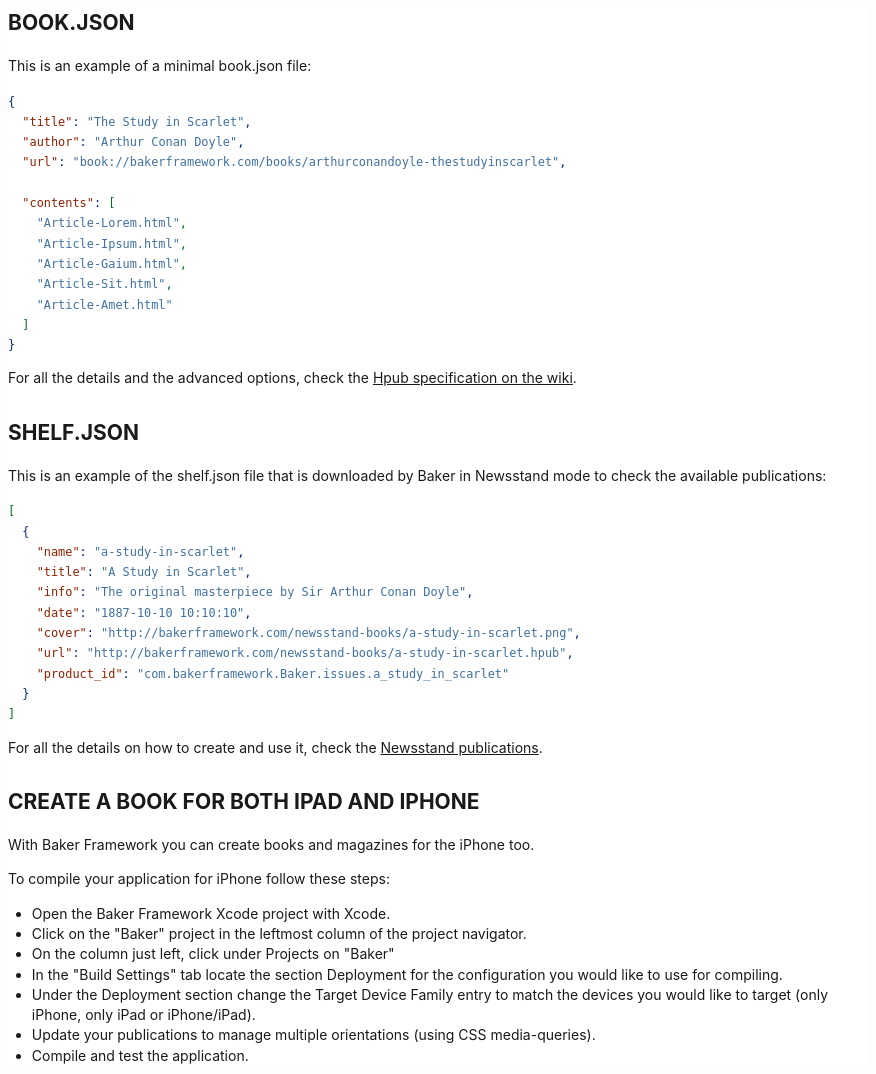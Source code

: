 
BOOK.JSON
---------

This is an example of a minimal book.json file:

```json
{
  "title": "The Study in Scarlet",
  "author": "Arthur Conan Doyle",
  "url": "book://bakerframework.com/books/arthurconandoyle-thestudyinscarlet",

  "contents": [
    "Article-Lorem.html",
    "Article-Ipsum.html",
    "Article-Gaium.html",
    "Article-Sit.html",
    "Article-Amet.html"
  ]
}
```

For all the details and the advanced options, check the [Hpub specification on the wiki](https://github.com/Simbul/baker/wiki/hpub-specification).


SHELF.JSON
----------

This is an example of the shelf.json file that is downloaded by Baker in Newsstand mode to check the available publications:

```json
[
  {
    "name": "a-study-in-scarlet",
    "title": "A Study in Scarlet",
    "info": "The original masterpiece by Sir Arthur Conan Doyle",
    "date": "1887-10-10 10:10:10",
    "cover": "http://bakerframework.com/newsstand-books/a-study-in-scarlet.png",
    "url": "http://bakerframework.com/newsstand-books/a-study-in-scarlet.hpub",
    "product_id": "com.bakerframework.Baker.issues.a_study_in_scarlet"
  }
]
```

For all the details on how to create and use it, check the [Newsstand publications](https://github.com/Simbul/baker/wiki/4.0-tutorial-for-Newsstand).


CREATE A BOOK FOR BOTH IPAD AND IPHONE
--------------------------------------

With Baker Framework you can create books and magazines for the iPhone too.

To compile your application for iPhone follow these steps:

* Open the Baker Framework Xcode project with Xcode.
* Click on the "Baker" project in the leftmost column of the project navigator.
* On the column just left, click under Projects on "Baker"
* In the "Build Settings" tab locate the section Deployment for the configuration you would like to use for compiling.
* Under the Deployment section change the Target Device Family entry to match the devices you would like to target (only iPhone, only iPad or iPhone/iPad).
* Update your publications to manage multiple orientations (using CSS media-queries).
* Compile and test the application.
